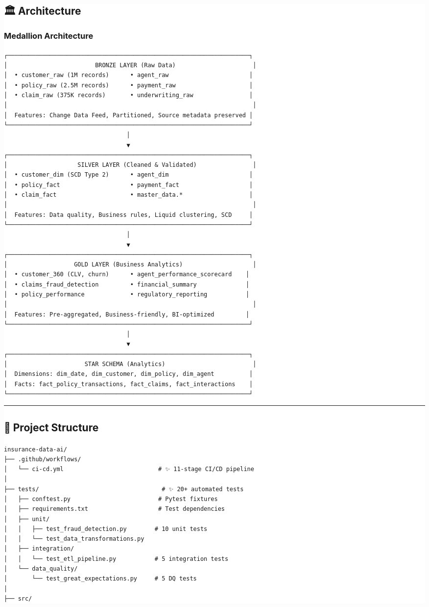
## 🏛️ **Architecture**

### **Medallion Architecture**

```
┌─────────────────────────────────────────────────────────────────────┐
│                         BRONZE LAYER (Raw Data)                      │
│  • customer_raw (1M records)      • agent_raw                       │
│  • policy_raw (2.5M records)      • payment_raw                     │
│  • claim_raw (375K records)       • underwriting_raw                │
│                                                                      │
│  Features: Change Data Feed, Partitioned, Source metadata preserved │
└─────────────────────────────────────────────────────────────────────┘
                                   │
                                   ▼
┌─────────────────────────────────────────────────────────────────────┐
│                    SILVER LAYER (Cleaned & Validated)                │
│  • customer_dim (SCD Type 2)      • agent_dim                       │
│  • policy_fact                    • payment_fact                    │
│  • claim_fact                     • master_data.*                   │
│                                                                      │
│  Features: Data quality, Business rules, Liquid clustering, SCD     │
└─────────────────────────────────────────────────────────────────────┘
                                   │
                                   ▼
┌─────────────────────────────────────────────────────────────────────┐
│                   GOLD LAYER (Business Analytics)                    │
│  • customer_360 (CLV, churn)      • agent_performance_scorecard    │
│  • claims_fraud_detection         • financial_summary              │
│  • policy_performance             • regulatory_reporting           │
│                                                                      │
│  Features: Pre-aggregated, Business-friendly, BI-optimized         │
└─────────────────────────────────────────────────────────────────────┘
                                   │
                                   ▼
┌─────────────────────────────────────────────────────────────────────┐
│                      STAR SCHEMA (Analytics)                         │
│  Dimensions: dim_date, dim_customer, dim_policy, dim_agent          │
│  Facts: fact_policy_transactions, fact_claims, fact_interactions    │
└─────────────────────────────────────────────────────────────────────┘
```

---

## 📁 **Project Structure**

```
insurance-data-ai/
├── .github/workflows/
│   └── ci-cd.yml                           # ✨ 11-stage CI/CD pipeline
│
├── tests/                                   # ✨ 20+ automated tests
│   ├── conftest.py                         # Pytest fixtures
│   ├── requirements.txt                    # Test dependencies
│   ├── unit/
│   │   ├── test_fraud_detection.py        # 10 unit tests
│   │   └── test_data_transformations.py
│   ├── integration/
│   │   └── test_etl_pipeline.py           # 5 integration tests
│   └── data_quality/
│       └── test_great_expectations.py     # 5 DQ tests
│
├── src/
```